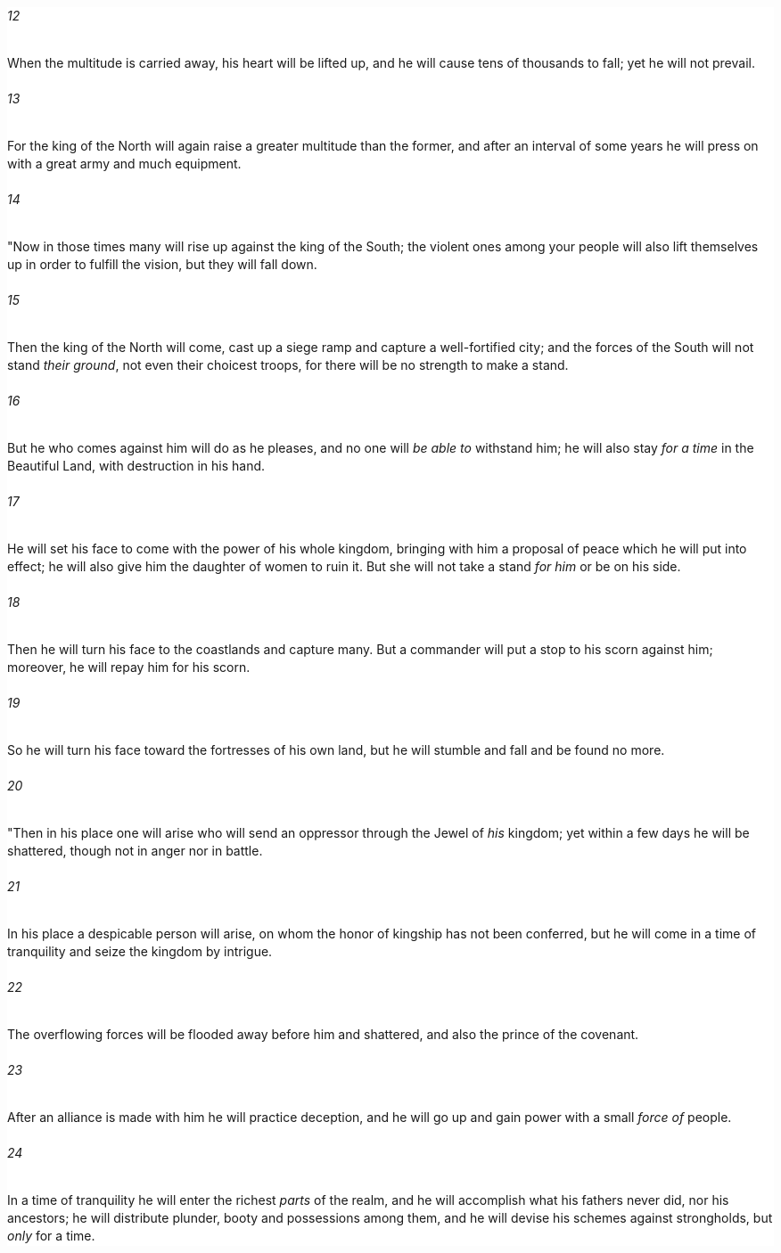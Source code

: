 ###### 12 
When the multitude is carried away, his heart will be lifted up, and he will cause tens of thousands to fall; yet he will not prevail. 

###### 13 
For the king of the North will again raise a greater multitude than the former, and after an interval of some years he will press on with a great army and much equipment. 

###### 14 
"Now in those times many will rise up against the king of the South; the violent ones among your people will also lift themselves up in order to fulfill the vision, but they will fall down. 

###### 15 
Then the king of the North will come, cast up a siege ramp and capture a well-fortified city; and the forces of the South will not stand _their ground_, not even their choicest troops, for there will be no strength to make a stand. 

###### 16 
But he who comes against him will do as he pleases, and no one will _be able to_ withstand him; he will also stay _for a time_ in the Beautiful Land, with destruction in his hand. 

###### 17 
He will set his face to come with the power of his whole kingdom, bringing with him a proposal of peace which he will put into effect; he will also give him the daughter of women to ruin it. But she will not take a stand _for him_ or be on his side. 

###### 18 
Then he will turn his face to the coastlands and capture many. But a commander will put a stop to his scorn against him; moreover, he will repay him for his scorn. 

###### 19 
So he will turn his face toward the fortresses of his own land, but he will stumble and fall and be found no more. 

###### 20 
"Then in his place one will arise who will send an oppressor through the Jewel of _his_ kingdom; yet within a few days he will be shattered, though not in anger nor in battle. 

###### 21 
In his place a despicable person will arise, on whom the honor of kingship has not been conferred, but he will come in a time of tranquility and seize the kingdom by intrigue. 

###### 22 
The overflowing forces will be flooded away before him and shattered, and also the prince of the covenant. 

###### 23 
After an alliance is made with him he will practice deception, and he will go up and gain power with a small _force of_ people. 

###### 24 
In a time of tranquility he will enter the richest _parts_ of the realm, and he will accomplish what his fathers never did, nor his ancestors; he will distribute plunder, booty and possessions among them, and he will devise his schemes against strongholds, but _only_ for a time. 
